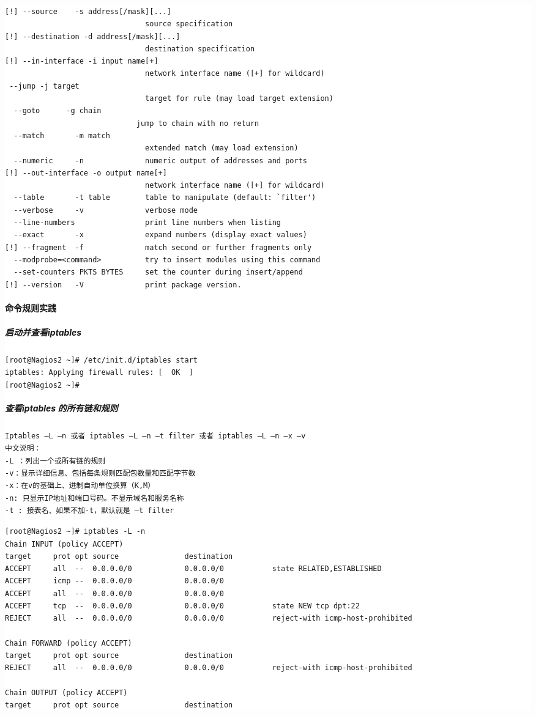 ```shell
[!] --source    -s address[/mask][...]
                                source specification
[!] --destination -d address[/mask][...]
                                destination specification
[!] --in-interface -i input name[+]
                                network interface name ([+] for wildcard)
 --jump -j target
                                target for rule (may load target extension)
  --goto      -g chain
                              jump to chain with no return
  --match       -m match
                                extended match (may load extension)
  --numeric     -n              numeric output of addresses and ports
[!] --out-interface -o output name[+]
                                network interface name ([+] for wildcard)
  --table       -t table        table to manipulate (default: `filter')
  --verbose     -v              verbose mode
  --line-numbers                print line numbers when listing
  --exact       -x              expand numbers (display exact values)
[!] --fragment  -f              match second or further fragments only
  --modprobe=<command>          try to insert modules using this command
  --set-counters PKTS BYTES     set the counter during insert/append
[!] --version   -V              print package version.
```

#### 命令规则实践

##### 启动并查看iptables

```shell
[root@Nagios2 ~]# /etc/init.d/iptables start
iptables: Applying firewall rules: [  OK  ]
[root@Nagios2 ~]#
```

##### 查看iptables 的所有链和规则

```shell
Iptables –L –n 或者 iptables –L –n –t filter 或者 iptables –L –n –x –v 
中文说明：
-L ：列出一个或所有链的规则
-v：显示详细信息、包括每条规则匹配包数量和匹配字节数
-x：在v的基础上、进制自动单位换算（K,M）
-n: 只显示IP地址和端口号码。不显示域名和服务名称
-t : 接表名、如果不加-t，默认就是 –t filter
```

```shell
[root@Nagios2 ~]# iptables -L -n
Chain INPUT (policy ACCEPT)
target     prot opt source               destination         
ACCEPT     all  --  0.0.0.0/0            0.0.0.0/0           state RELATED,ESTABLISHED 
ACCEPT     icmp --  0.0.0.0/0            0.0.0.0/0           
ACCEPT     all  --  0.0.0.0/0            0.0.0.0/0           
ACCEPT     tcp  --  0.0.0.0/0            0.0.0.0/0           state NEW tcp dpt:22 
REJECT     all  --  0.0.0.0/0            0.0.0.0/0           reject-with icmp-host-prohibited 

Chain FORWARD (policy ACCEPT)
target     prot opt source               destination         
REJECT     all  --  0.0.0.0/0            0.0.0.0/0           reject-with icmp-host-prohibited 

Chain OUTPUT (policy ACCEPT)
target     prot opt source               destination
```
